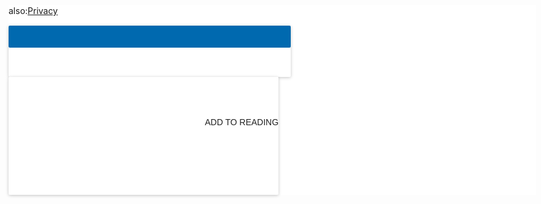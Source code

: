 also:</span><span class="topic"><a href="/books/best-privacy-books" class="tag pending clickable"><span class="caption">Privacy</span><span class="icons none"></span></a></span></span><div class="notifications-wrapper"></div></div><div class="book-actions-wrapper"><div class="book-actions horizontal"><div class="buttons horizontal"><a class="see-on-amazon-button" target="_blank" rel="nofollow" href="https://www.amazon.com/Privacy-How-Back-Curious-Reads/dp/1912475014?tag=uuid10-20"><div class="btn main-button primary large" style="color: rgba(0, 0, 0, 0.87); background-color: rgb(255, 255, 255); transition: all 450ms cubic-bezier(0.23, 1, 0.32, 1) 0ms; box-sizing: border-box; font-family: &quot;Nunito Sans&quot;, Arial, &quot;Helvetica Neue&quot;, Helvetica, sans-serif; -webkit-tap-highlight-color: rgba(0, 0, 0, 0); box-shadow: rgba(0, 0, 0, 0.12) 0px 1px 6px, rgba(0, 0, 0, 0.12) 0px 1px 4px; border-radius: 2px; display: inline-block; min-width: 88px; margin: 0px; padding: 0px;"><button tabindex="0" type="button" style="border: 10px; box-sizing: border-box; display: inline-block; font-family: &quot;Nunito Sans&quot;, Arial, &quot;Helvetica Neue&quot;, Helvetica, sans-serif; -webkit-tap-highlight-color: rgba(0, 0, 0, 0); cursor: pointer; text-decoration: none; margin: 0px; padding: 0px; outline: none; font-size: inherit; font-weight: inherit; position: relative; z-index: 1; height: 36px; line-height: 36px; width: 100%; border-radius: 2px; transition: all 450ms cubic-bezier(0.23, 1, 0.32, 1) 0ms; background-color: rgb(0, 105, 175); text-align: center;"><div><div style="height: 36px; border-radius: 2px; transition: all 450ms cubic-bezier(0.23, 1, 0.32, 1) 0ms; top: 0px;"><svg class="ico ico-button" color="#ffffff" style="vertical-align: middle; margin-left: 12px; margin-right: 0px;"><use xlink:href="#icon-open"></use></svg><span style="position: relative; opacity: 1; font-size: 14px; letter-spacing: 0px; text-transform: uppercase; font-weight: 500; margin: 0px; user-select: none; padding-left: 8px; padding-right: 16px; color: rgb(255, 255, 255);">View on Amazon</span></div></div></button></div></a><div class="segmented-dropdown closed book-actions-dropdown none"><a><div class="btn main-button secondary large" style="color: rgba(0, 0, 0, 0.87); background-color: rgb(255, 255, 255); transition: all 450ms cubic-bezier(0.23, 1, 0.32, 1) 0ms; box-sizing: border-box; font-family: &quot;Nunito Sans&quot;, Arial, &quot;Helvetica Neue&quot;, Helvetica, sans-serif; -webkit-tap-highlight-color: rgba(0, 0, 0, 0); box-shadow: rgba(0, 0, 0, 0.12) 0px 1px 6px, rgba(0, 0, 0, 0.12) 0px 1px 4px; border-radius: 2px; display: inline-block; min-width: 88px; margin: 0px; padding: 0px;"><button tabindex="0" type="button" style="border: 10px; box-sizing: border-box; display: inline-block; font-family: &quot;Nunito Sans&quot;, Arial, &quot;Helvetica Neue&quot;, Helvetica, sans-serif; -webkit-tap-highlight-color: rgba(0, 0, 0, 0); cursor: pointer; text-decoration: none; margin: 0px; padding: 0px; outline: none; font-size: inherit; font-weight: inherit; position: relative; z-index: 1; height: 36px; line-height: 36px; width: 100%; border-radius: 2px; transition: all 450ms cubic-bezier(0.23, 1, 0.32, 1) 0ms; background-color: rgb(255, 255, 255); text-align: center;"><div><div style="height: 36px; border-radius: 2px; transition: all 450ms cubic-bezier(0.23, 1, 0.32, 1) 0ms; top: 0px;"><svg class="ico ico-button" color="rgba(0, 0, 0, 0.87)" style="vertical-align: middle; margin-left: 12px; margin-right: 0px;"><use xlink:href="#stage-want-add"></use></svg><span style="position: relative; opacity: 1; font-size: 14px; letter-spacing: 0px; text-transform: uppercase; font-weight: 500; margin: 0px; user-select: none; padding-left: 8px; padding-right: 16px; color: rgba(0, 0, 0, 0.87);">Add to Reading